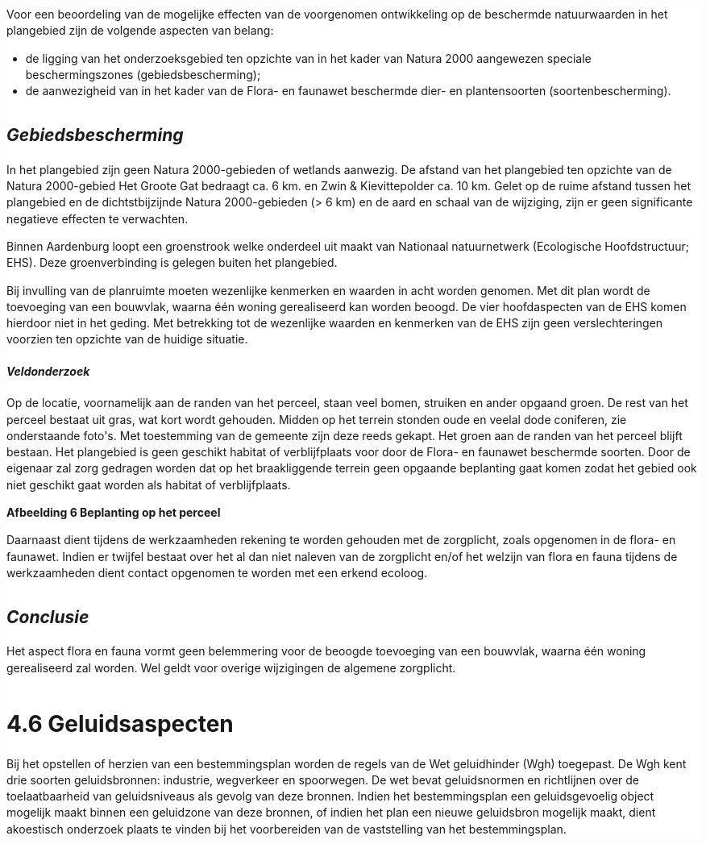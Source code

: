Voor een beoordeling van de mogelijke effecten van de voorgenomen ontwikkeling op de beschermde natuurwaarden in het plangebied zijn de volgende aspecten van belang:

- de ligging van het onderzoeksgebied ten opzichte van in het kader van Natura 2000 aangewezen speciale beschermingszones (gebiedsbescherming);
- de aanwezigheid van in het kader van de Flora- en faunawet beschermde dier- en plantensoorten (soortenbescherming).

## *Gebiedsbescherming*

In het plangebied zijn geen Natura 2000-gebieden of wetlands aanwezig. De afstand van het plangebied ten opzichte van de Natura 2000-gebied Het Groote Gat bedraagt ca. 6 km. en Zwin & Kievittepolder ca. 10 km. Gelet op de ruime afstand tussen het plangebied en de dichtstbijzijnde Natura 2000-gebieden (> 6 km) en de aard en schaal van de wijziging, zijn er geen significante negatieve effecten te verwachten.

Binnen Aardenburg loopt een groenstrook welke onderdeel uit maakt van Nationaal natuurnetwerk (Ecologische Hoofdstructuur; EHS). Deze groenverbinding is gelegen buiten het plangebied.

Bij invulling van de planruimte moeten wezenlijke kenmerken en waarden in acht worden genomen. Met dit plan wordt de toevoeging van een bouwvlak, waarna één woning gerealiseerd kan worden beoogd. De vier hoofdaspecten van de EHS komen hierdoor niet in het geding. Met betrekking tot de wezenlijke waarden en kenmerken van de EHS zijn geen verslechteringen voorzien ten opzichte van de huidige situatie.

#### *Veldonderzoek*

Op de locatie, voornamelijk aan de randen van het perceel, staan veel bomen, struiken en ander opgaand groen. De rest van het perceel bestaat uit gras, wat kort wordt gehouden. Midden op het terrein stonden oude en veelal dode coniferen, zie onderstaande foto's. Met toestemming van de gemeente zijn deze reeds gekapt. Het groen aan de randen van het perceel blijft bestaan. Het plangebied is geen geschikt habitat of verblijfplaats voor door de Flora- en faunawet beschermde soorten. Door de eigenaar zal zorg gedragen worden dat op het braakliggende terrein geen opgaande beplanting gaat komen zodat het gebied ook niet geschikt gaat worden als habitat of verblijfplaats.

**Afbeelding 6 Beplanting op het perceel**

Daarnaast dient tijdens de werkzaamheden rekening te worden gehouden met de zorgplicht, zoals opgenomen in de flora- en faunawet. Indien er twijfel bestaat over het al dan niet naleven van de zorgplicht en/of het welzijn van flora en fauna tijdens de werkzaamheden dient contact opgenomen te worden met een erkend ecoloog.

## *Conclusie*

Het aspect flora en fauna vormt geen belemmering voor de beoogde toevoeging van een bouwvlak, waarna één woning gerealiseerd zal worden. Wel geldt voor overige wijzigingen de algemene zorgplicht.

# <span id="page-17-0"></span>4.6 Geluidsaspecten

Bij het opstellen of herzien van een bestemmingsplan worden de regels van de Wet geluidhinder (Wgh) toegepast. De Wgh kent drie soorten geluidsbronnen: industrie, wegverkeer en spoorwegen. De wet bevat geluidsnormen en richtlijnen over de toelaatbaarheid van geluidsniveaus als gevolg van deze bronnen. Indien het bestemmingsplan een geluidsgevoelig object mogelijk maakt binnen een geluidzone van deze bronnen, of indien het plan een nieuwe geluidsbron mogelijk maakt, dient akoestisch onderzoek plaats te vinden bij het voorbereiden van de vaststelling van het bestemmingsplan.
